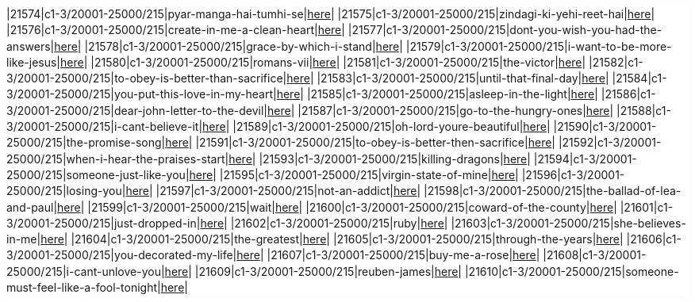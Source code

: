 |21574|c1-3/20001-25000/215|pyar-manga-hai-tumhi-se|[here](https://cdn.jsdelivr.net/gh/guitarchord/c1-3/20001-25000/215/pyar-manga-hai-tumhi-se.webp)|
|21575|c1-3/20001-25000/215|zindagi-ki-yehi-reet-hai|[here](https://cdn.jsdelivr.net/gh/guitarchord/c1-3/20001-25000/215/zindagi-ki-yehi-reet-hai.webp)|
|21576|c1-3/20001-25000/215|create-in-me-a-clean-heart|[here](https://cdn.jsdelivr.net/gh/guitarchord/c1-3/20001-25000/215/create-in-me-a-clean-heart.webp)|
|21577|c1-3/20001-25000/215|dont-you-wish-you-had-the-answers|[here](https://cdn.jsdelivr.net/gh/guitarchord/c1-3/20001-25000/215/dont-you-wish-you-had-the-answers.webp)|
|21578|c1-3/20001-25000/215|grace-by-which-i-stand|[here](https://cdn.jsdelivr.net/gh/guitarchord/c1-3/20001-25000/215/grace-by-which-i-stand.webp)|
|21579|c1-3/20001-25000/215|i-want-to-be-more-like-jesus|[here](https://cdn.jsdelivr.net/gh/guitarchord/c1-3/20001-25000/215/i-want-to-be-more-like-jesus.webp)|
|21580|c1-3/20001-25000/215|romans-vii|[here](https://cdn.jsdelivr.net/gh/guitarchord/c1-3/20001-25000/215/romans-vii.webp)|
|21581|c1-3/20001-25000/215|the-victor|[here](https://cdn.jsdelivr.net/gh/guitarchord/c1-3/20001-25000/215/the-victor.webp)|
|21582|c1-3/20001-25000/215|to-obey-is-better-than-sacrifice|[here](https://cdn.jsdelivr.net/gh/guitarchord/c1-3/20001-25000/215/to-obey-is-better-than-sacrifice.webp)|
|21583|c1-3/20001-25000/215|until-that-final-day|[here](https://cdn.jsdelivr.net/gh/guitarchord/c1-3/20001-25000/215/until-that-final-day.webp)|
|21584|c1-3/20001-25000/215|you-put-this-love-in-my-heart|[here](https://cdn.jsdelivr.net/gh/guitarchord/c1-3/20001-25000/215/you-put-this-love-in-my-heart.webp)|
|21585|c1-3/20001-25000/215|asleep-in-the-light|[here](https://cdn.jsdelivr.net/gh/guitarchord/c1-3/20001-25000/215/asleep-in-the-light.webp)|
|21586|c1-3/20001-25000/215|dear-john-letter-to-the-devil|[here](https://cdn.jsdelivr.net/gh/guitarchord/c1-3/20001-25000/215/dear-john-letter-to-the-devil.webp)|
|21587|c1-3/20001-25000/215|go-to-the-hungry-ones|[here](https://cdn.jsdelivr.net/gh/guitarchord/c1-3/20001-25000/215/go-to-the-hungry-ones.webp)|
|21588|c1-3/20001-25000/215|i-cant-believe-it|[here](https://cdn.jsdelivr.net/gh/guitarchord/c1-3/20001-25000/215/i-cant-believe-it.webp)|
|21589|c1-3/20001-25000/215|oh-lord-youre-beautiful|[here](https://cdn.jsdelivr.net/gh/guitarchord/c1-3/20001-25000/215/oh-lord-youre-beautiful.webp)|
|21590|c1-3/20001-25000/215|the-promise-song|[here](https://cdn.jsdelivr.net/gh/guitarchord/c1-3/20001-25000/215/the-promise-song.webp)|
|21591|c1-3/20001-25000/215|to-obey-is-better-then-sacrifice|[here](https://cdn.jsdelivr.net/gh/guitarchord/c1-3/20001-25000/215/to-obey-is-better-then-sacrifice.webp)|
|21592|c1-3/20001-25000/215|when-i-hear-the-praises-start|[here](https://cdn.jsdelivr.net/gh/guitarchord/c1-3/20001-25000/215/when-i-hear-the-praises-start.webp)|
|21593|c1-3/20001-25000/215|killing-dragons|[here](https://cdn.jsdelivr.net/gh/guitarchord/c1-3/20001-25000/215/killing-dragons.webp)|
|21594|c1-3/20001-25000/215|someone-just-like-you|[here](https://cdn.jsdelivr.net/gh/guitarchord/c1-3/20001-25000/215/someone-just-like-you.webp)|
|21595|c1-3/20001-25000/215|virgin-state-of-mine|[here](https://cdn.jsdelivr.net/gh/guitarchord/c1-3/20001-25000/215/virgin-state-of-mine.webp)|
|21596|c1-3/20001-25000/215|losing-you|[here](https://cdn.jsdelivr.net/gh/guitarchord/c1-3/20001-25000/215/losing-you.webp)|
|21597|c1-3/20001-25000/215|not-an-addict|[here](https://cdn.jsdelivr.net/gh/guitarchord/c1-3/20001-25000/215/not-an-addict.webp)|
|21598|c1-3/20001-25000/215|the-ballad-of-lea-and-paul|[here](https://cdn.jsdelivr.net/gh/guitarchord/c1-3/20001-25000/215/the-ballad-of-lea-and-paul.webp)|
|21599|c1-3/20001-25000/215|wait|[here](https://cdn.jsdelivr.net/gh/guitarchord/c1-3/20001-25000/215/wait.webp)|
|21600|c1-3/20001-25000/215|coward-of-the-county|[here](https://cdn.jsdelivr.net/gh/guitarchord/c1-3/20001-25000/215/coward-of-the-county.webp)|
|21601|c1-3/20001-25000/215|just-dropped-in|[here](https://cdn.jsdelivr.net/gh/guitarchord/c1-3/20001-25000/215/just-dropped-in.webp)|
|21602|c1-3/20001-25000/215|ruby|[here](https://cdn.jsdelivr.net/gh/guitarchord/c1-3/20001-25000/215/ruby.webp)|
|21603|c1-3/20001-25000/215|she-believes-in-me|[here](https://cdn.jsdelivr.net/gh/guitarchord/c1-3/20001-25000/215/she-believes-in-me.webp)|
|21604|c1-3/20001-25000/215|the-greatest|[here](https://cdn.jsdelivr.net/gh/guitarchord/c1-3/20001-25000/215/the-greatest.webp)|
|21605|c1-3/20001-25000/215|through-the-years|[here](https://cdn.jsdelivr.net/gh/guitarchord/c1-3/20001-25000/215/through-the-years.webp)|
|21606|c1-3/20001-25000/215|you-decorated-my-life|[here](https://cdn.jsdelivr.net/gh/guitarchord/c1-3/20001-25000/215/you-decorated-my-life.webp)|
|21607|c1-3/20001-25000/215|buy-me-a-rose|[here](https://cdn.jsdelivr.net/gh/guitarchord/c1-3/20001-25000/215/buy-me-a-rose.webp)|
|21608|c1-3/20001-25000/215|i-cant-unlove-you|[here](https://cdn.jsdelivr.net/gh/guitarchord/c1-3/20001-25000/215/i-cant-unlove-you.webp)|
|21609|c1-3/20001-25000/215|reuben-james|[here](https://cdn.jsdelivr.net/gh/guitarchord/c1-3/20001-25000/215/reuben-james.webp)|
|21610|c1-3/20001-25000/215|someone-must-feel-like-a-fool-tonight|[here](https://cdn.jsdelivr.net/gh/guitarchord/c1-3/20001-25000/215/someone-must-feel-like-a-fool-tonight.webp)|